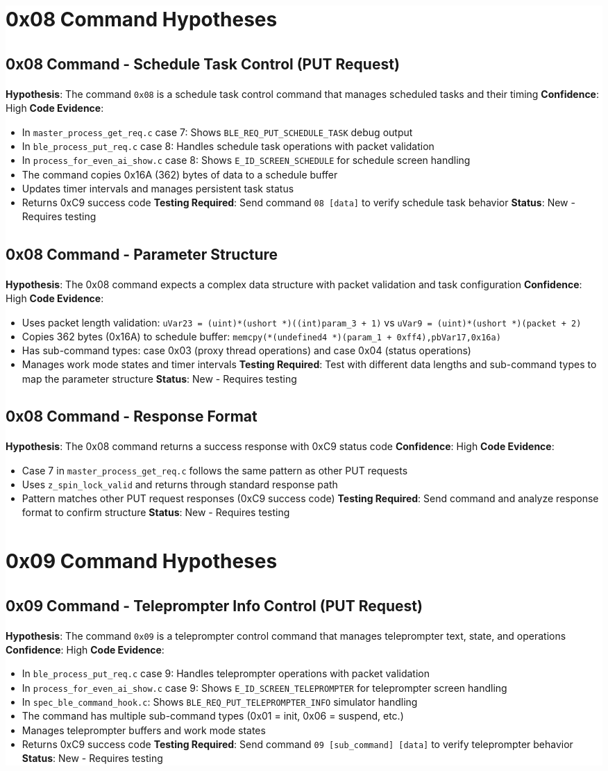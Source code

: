 # 0x08 Command Hypotheses

## 0x08 Command - Schedule Task Control (PUT Request)
**Hypothesis**: The command `0x08` is a schedule task control command that manages scheduled tasks and their timing
**Confidence**: High
**Code Evidence**: 
- In `master_process_get_req.c` case 7: Shows `BLE_REQ_PUT_SCHEDULE_TASK` debug output
- In `ble_process_put_req.c` case 8: Handles schedule task operations with packet validation
- In `process_for_even_ai_show.c` case 8: Shows `E_ID_SCREEN_SCHEDULE` for schedule screen handling
- The command copies 0x16A (362) bytes of data to a schedule buffer
- Updates timer intervals and manages persistent task status
- Returns 0xC9 success code
**Testing Required**: Send command `08 [data]` to verify schedule task behavior
**Status**: New - Requires testing

## 0x08 Command - Parameter Structure
**Hypothesis**: The 0x08 command expects a complex data structure with packet validation and task configuration
**Confidence**: High
**Code Evidence**: 
- Uses packet length validation: `uVar23 = (uint)*(ushort *)((int)param_3 + 1)` vs `uVar9 = (uint)*(ushort *)(packet + 2)`
- Copies 362 bytes (0x16A) to schedule buffer: `memcpy(*(undefined4 *)(param_1 + 0xff4),pbVar17,0x16a)`
- Has sub-command types: case 0x03 (proxy thread operations) and case 0x04 (status operations)
- Manages work mode states and timer intervals
**Testing Required**: Test with different data lengths and sub-command types to map the parameter structure
**Status**: New - Requires testing

## 0x08 Command - Response Format
**Hypothesis**: The 0x08 command returns a success response with 0xC9 status code
**Confidence**: High
**Code Evidence**: 
- Case 7 in `master_process_get_req.c` follows the same pattern as other PUT requests
- Uses `z_spin_lock_valid` and returns through standard response path
- Pattern matches other PUT request responses (0xC9 success code)
**Testing Required**: Send command and analyze response format to confirm structure
**Status**: New - Requires testing

# 0x09 Command Hypotheses

## 0x09 Command - Teleprompter Info Control (PUT Request)
**Hypothesis**: The command `0x09` is a teleprompter control command that manages teleprompter text, state, and operations
**Confidence**: High
**Code Evidence**: 
- In `ble_process_put_req.c` case 9: Handles teleprompter operations with packet validation
- In `process_for_even_ai_show.c` case 9: Shows `E_ID_SCREEN_TELEPROMPTER` for teleprompter screen handling
- In `spec_ble_command_hook.c`: Shows `BLE_REQ_PUT_TELEPROMPTER_INFO` simulator handling
- The command has multiple sub-command types (0x01 = init, 0x06 = suspend, etc.)
- Manages teleprompter buffers and work mode states
- Returns 0xC9 success code
**Testing Required**: Send command `09 [sub_command] [data]` to verify teleprompter behavior
**Status**: New - Requires testing
